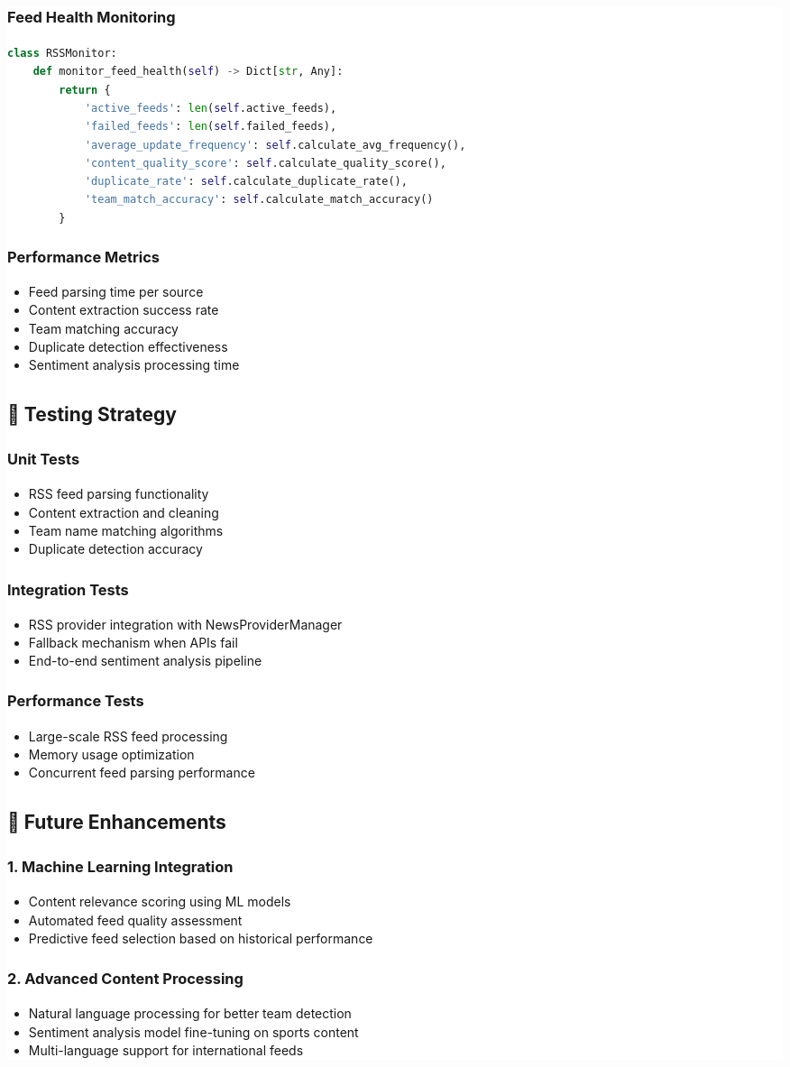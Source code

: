 ### Feed Health Monitoring
```python
class RSSMonitor:
    def monitor_feed_health(self) -> Dict[str, Any]:
        return {
            'active_feeds': len(self.active_feeds),
            'failed_feeds': len(self.failed_feeds),
            'average_update_frequency': self.calculate_avg_frequency(),
            'content_quality_score': self.calculate_quality_score(),
            'duplicate_rate': self.calculate_duplicate_rate(),
            'team_match_accuracy': self.calculate_match_accuracy()
        }
```

### Performance Metrics
- Feed parsing time per source
- Content extraction success rate
- Team matching accuracy
- Duplicate detection effectiveness
- Sentiment analysis processing time

## 🧪 Testing Strategy

### Unit Tests
- RSS feed parsing functionality
- Content extraction and cleaning
- Team name matching algorithms
- Duplicate detection accuracy

### Integration Tests
- RSS provider integration with NewsProviderManager
- Fallback mechanism when APIs fail
- End-to-end sentiment analysis pipeline

### Performance Tests
- Large-scale RSS feed processing
- Memory usage optimization
- Concurrent feed parsing performance

## 🔮 Future Enhancements

### 1. Machine Learning Integration
- Content relevance scoring using ML models
- Automated feed quality assessment
- Predictive feed selection based on historical performance

### 2. Advanced Content Processing
- Natural language processing for better team detection
- Sentiment analysis model fine-tuning on sports content
- Multi-language support for international feeds
